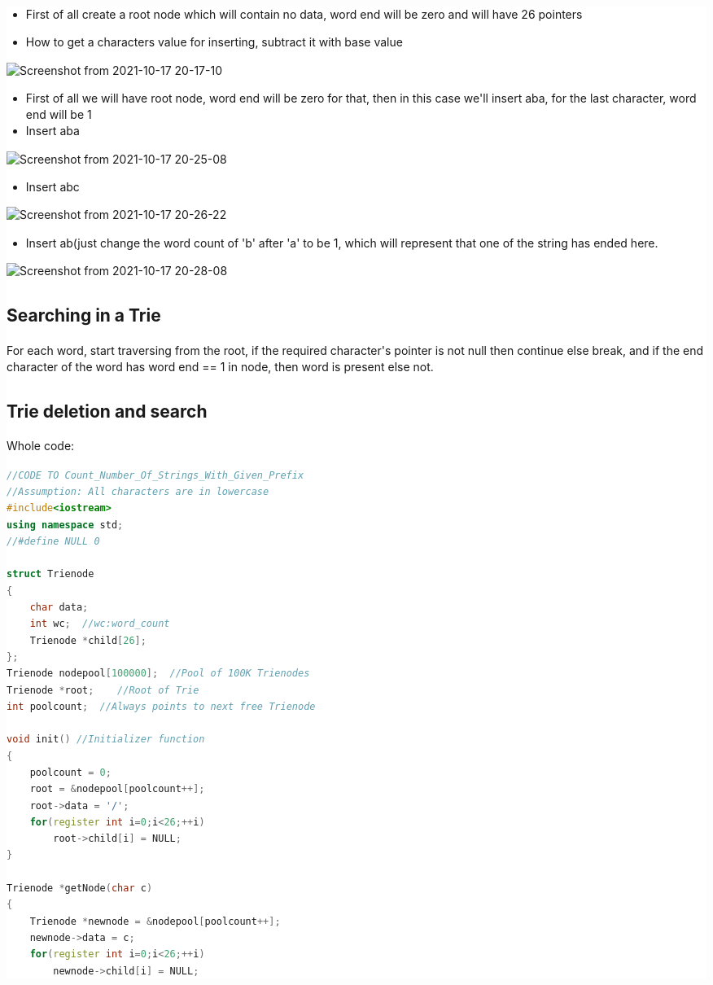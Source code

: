 * First of all create a root node which will contain no data, word end will be zero and will have 26 pointers

* How to get a characters value for inserting, subtract it with base value

![Screenshot from 2021-10-17 20-17-10](https://user-images.githubusercontent.com/42698268/137632663-8582ee54-6340-4545-915a-cfae196be152.png)

* First of all we will have root node, word end will be zero for that, then in this case we'll insert aba, for the last character, word end will be 1
* Insert aba

![Screenshot from 2021-10-17 20-25-08](https://user-images.githubusercontent.com/42698268/137634044-6facb285-c102-4797-a947-e40e811a4873.png)

* Insert abc

![Screenshot from 2021-10-17 20-26-22](https://user-images.githubusercontent.com/42698268/137634060-9d9f340a-65aa-4016-af5c-7da856674dd1.png)


* Insert ab(just change the word count of 'b' after 'a' to be 1, which will represent that one of the string has ended here.


![Screenshot from 2021-10-17 20-28-08](https://user-images.githubusercontent.com/42698268/137634088-56bd05fa-844c-4530-b791-96797739a7e4.png)


## Searching in a Trie
For each word, start traversing from the root, if the required character's pointer is not null then continue else break, and if the end character of the word has word end == 1 in node, then word is present else not.


## Trie deletion and search
Whole code:

```cpp
//CODE TO Count_Number_Of_Strings_With_Given_Prefix
//Assumption: All characters are in lowercase
#include<iostream>
using namespace std;
//#define NULL 0

struct Trienode
{
    char data;
    int wc;  //wc:word_count
    Trienode *child[26];
};
Trienode nodepool[100000];  //Pool of 100K Trienodes
Trienode *root;    //Root of Trie
int poolcount;  //Always points to next free Trienode

void init() //Initializer function
{
    poolcount = 0;
    root = &nodepool[poolcount++];
    root->data = '/';
    for(register int i=0;i<26;++i)
        root->child[i] = NULL;
}

Trienode *getNode(char c)
{
    Trienode *newnode = &nodepool[poolcount++];
    newnode->data = c;
    for(register int i=0;i<26;++i)
        newnode->child[i] = NULL;
```